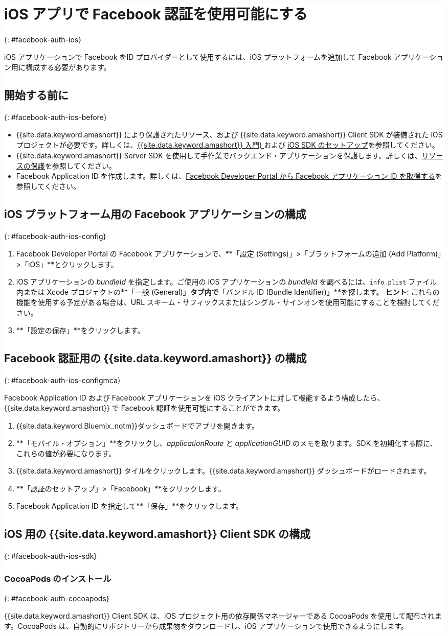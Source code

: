 # iOS アプリで Facebook 認証を使用可能にする
{: #facebook-auth-ios}

iOS アプリケーションで Facebook をID プロバイダーとして使用するには、iOS プラットフォームを追加して Facebook アプリケーション用に構成する必要があります。

## 開始する前に
{: #facebook-auth-ios-before}
* {{site.data.keyword.amashort}} により保護されたリソース、および {{site.data.keyword.amashort}} Client SDK が装備された iOS プロジェクトが必要です。詳しくは、[{{site.data.keyword.amashort}} 入門) ](getting-started.html)および [iOS SDK のセットアップ](getting-started-ios.html)を参照してください。  
* {{site.data.keyword.amashort}}  Server SDK を使用して手作業でバックエンド・アプリケーションを保護します。詳しくは、[リソースの保護](protecting-resources.html)を参照してください。
* Facebook Application ID を作成します。詳しくは、[Facebook Developer Portal から Facebook アプリケーション ID を取得する](facebook-auth-overview.html#facebook-appID)を参照してください。

## iOS プラットフォーム用の Facebook アプリケーションの構成
{: #facebook-auth-ios-config}


1. Facebook Developer Portal の Facebook アプリケーションで、**「設定 (Settings)」>「プラットフォームの追加 (Add Platform)」>「iOS」**とクリックします。

1. iOS アプリケーションの *bundleId* を指定します。ご使用の iOS アプリケーションの *bundleId* を調べるには、`info.plist` ファイル内または Xcode プロジェクトの**「一般 (General)」**タブ内で**「バンドル ID (Bundle Identifier)」**を探します。
**ヒント**: これらの機能を使用する予定がある場合は、URL スキーム・サフィックスまたはシングル・サインオンを使用可能にすることを検討してください。

1. **「設定の保存」**をクリックします。

## Facebook 認証用の {{site.data.keyword.amashort}} の構成
{: #facebook-auth-ios-configmca}

Facebook Application ID および Facebook アプリケーションを iOS クライアントに対して機能するよう構成したら、{{site.data.keyword.amashort}} で Facebook 認証を使用可能にすることができます。

1. {{site.data.keyword.Bluemix_notm}}ダッシュボードでアプリを開きます。

1. **「モバイル・オプション」**をクリックし、*applicationRoute* と *applicationGUID* のメモを取ります。SDK を初期化する際に、これらの値が必要になります。

1. {{site.data.keyword.amashort}} タイルをクリックします。{{site.data.keyword.amashort}} ダッシュボードがロードされます。

1. **「認証のセットアップ」>「Facebook」**をクリックします。

1. Facebook Application ID を指定して**「保存」**をクリックします。

## iOS 用の {{site.data.keyword.amashort}} Client SDK の構成
{: #facebook-auth-ios-sdk}

### CocoaPods のインストール
{: #facebook-auth-cocoapods}

{{site.data.keyword.amashort}} Client SDK は、iOS プロジェクト用の依存関係マネージャーである CocoaPods を使用して配布されます。CocoaPods は、自動的にリポジトリーから成果物をダウンロードし、iOS アプリケーションで使用できるようにします。

